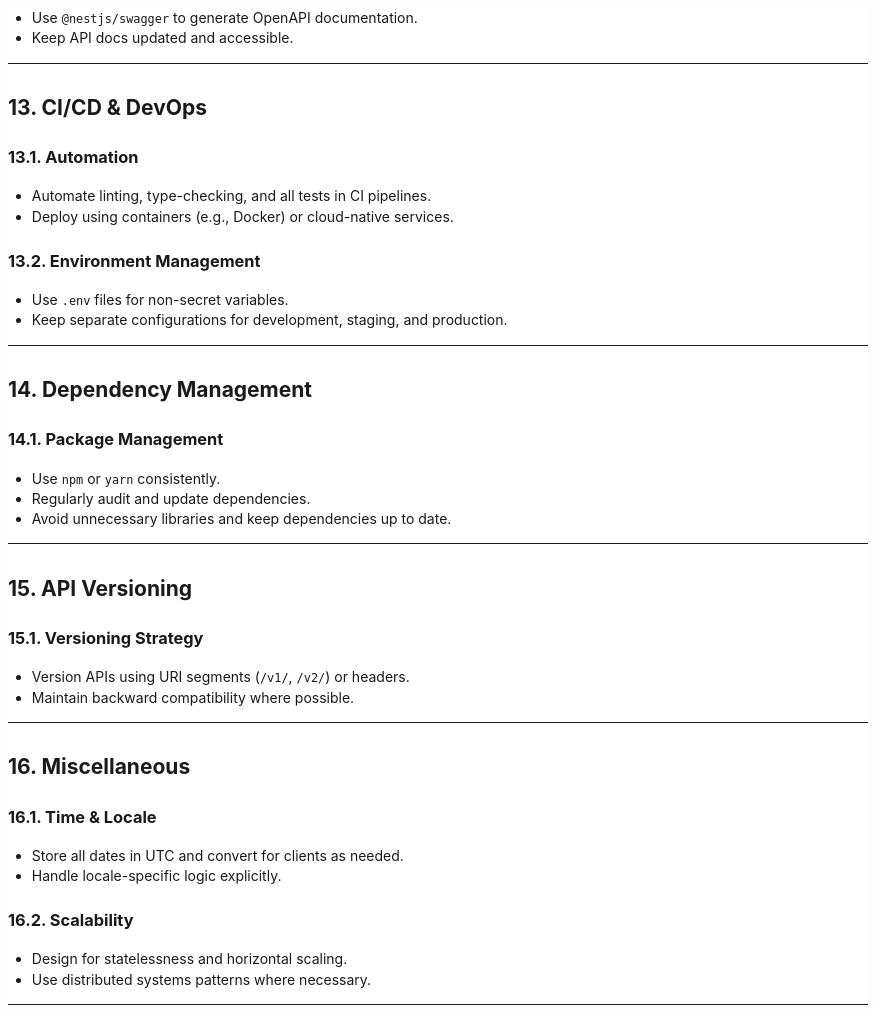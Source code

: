 - Use `@nestjs/swagger` to generate OpenAPI documentation.
- Keep API docs updated and accessible.

---

## 13. CI/CD & DevOps

### 13.1. Automation

- Automate linting, type-checking, and all tests in CI pipelines.
- Deploy using containers (e.g., Docker) or cloud-native services.

### 13.2. Environment Management

- Use `.env` files for non-secret variables.
- Keep separate configurations for development, staging, and production.

---

## 14. Dependency Management

### 14.1. Package Management

- Use `npm` or `yarn` consistently.
- Regularly audit and update dependencies.
- Avoid unnecessary libraries and keep dependencies up to date.

---

## 15. API Versioning

### 15.1. Versioning Strategy

- Version APIs using URI segments (`/v1/`, `/v2/`) or headers.
- Maintain backward compatibility where possible.

---

## 16. Miscellaneous

### 16.1. Time & Locale

- Store all dates in UTC and convert for clients as needed.
- Handle locale-specific logic explicitly.

### 16.2. Scalability

- Design for statelessness and horizontal scaling.
- Use distributed systems patterns where necessary.

---
